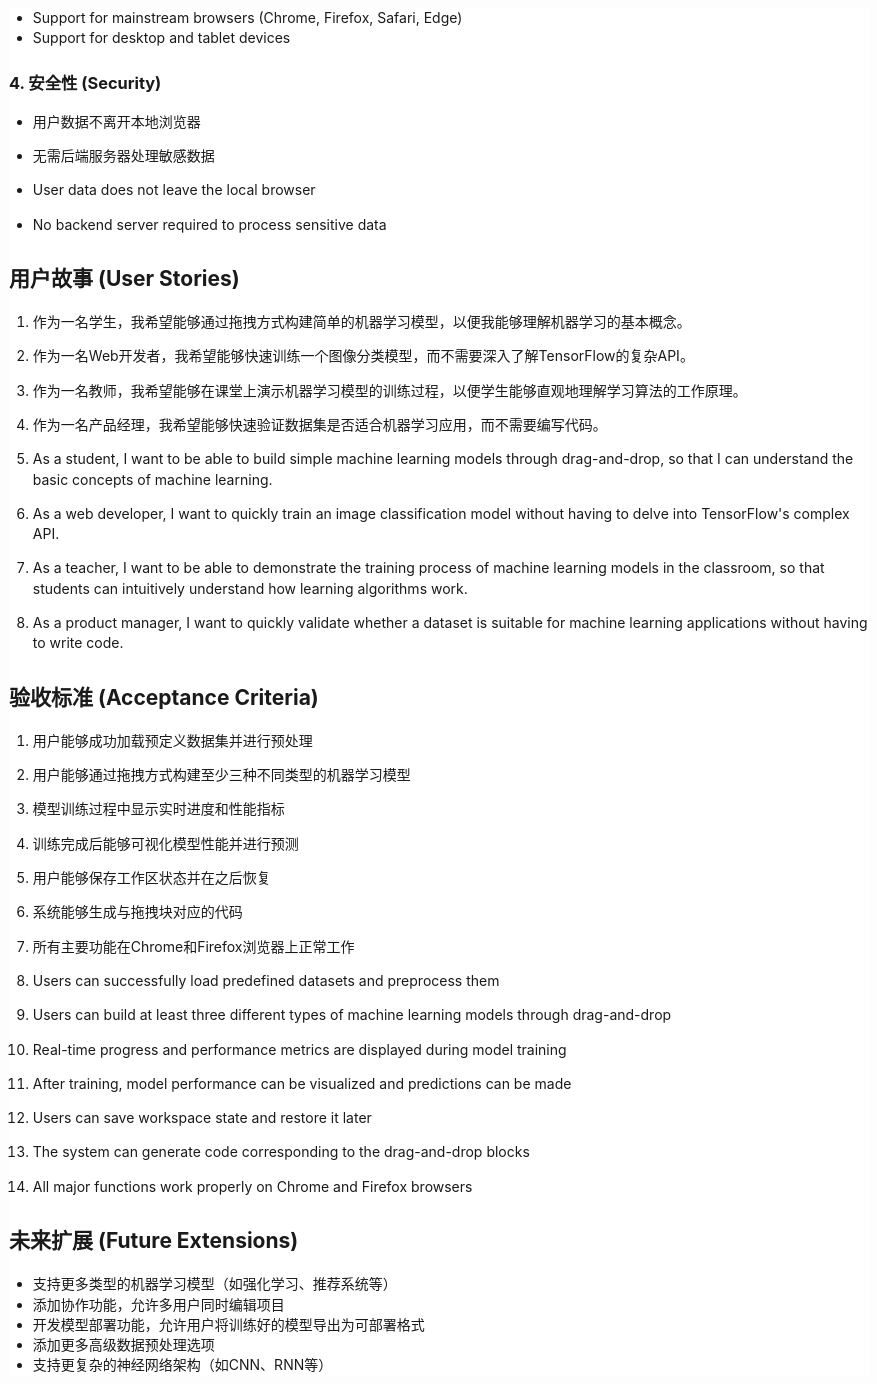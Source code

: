 - Support for mainstream browsers (Chrome, Firefox, Safari, Edge)
- Support for desktop and tablet devices

### 4. 安全性 (Security)

- 用户数据不离开本地浏览器
- 无需后端服务器处理敏感数据

- User data does not leave the local browser
- No backend server required to process sensitive data

## 用户故事 (User Stories)

1. 作为一名学生，我希望能够通过拖拽方式构建简单的机器学习模型，以便我能够理解机器学习的基本概念。
2. 作为一名Web开发者，我希望能够快速训练一个图像分类模型，而不需要深入了解TensorFlow的复杂API。
3. 作为一名教师，我希望能够在课堂上演示机器学习模型的训练过程，以便学生能够直观地理解学习算法的工作原理。
4. 作为一名产品经理，我希望能够快速验证数据集是否适合机器学习应用，而不需要编写代码。

1. As a student, I want to be able to build simple machine learning models through drag-and-drop, so that I can understand the basic concepts of machine learning.
2. As a web developer, I want to quickly train an image classification model without having to delve into TensorFlow's complex API.
3. As a teacher, I want to be able to demonstrate the training process of machine learning models in the classroom, so that students can intuitively understand how learning algorithms work.
4. As a product manager, I want to quickly validate whether a dataset is suitable for machine learning applications without having to write code.

## 验收标准 (Acceptance Criteria)

1. 用户能够成功加载预定义数据集并进行预处理
2. 用户能够通过拖拽方式构建至少三种不同类型的机器学习模型
3. 模型训练过程中显示实时进度和性能指标
4. 训练完成后能够可视化模型性能并进行预测
5. 用户能够保存工作区状态并在之后恢复
6. 系统能够生成与拖拽块对应的代码
7. 所有主要功能在Chrome和Firefox浏览器上正常工作

1. Users can successfully load predefined datasets and preprocess them
2. Users can build at least three different types of machine learning models through drag-and-drop
3. Real-time progress and performance metrics are displayed during model training
4. After training, model performance can be visualized and predictions can be made
5. Users can save workspace state and restore it later
6. The system can generate code corresponding to the drag-and-drop blocks
7. All major functions work properly on Chrome and Firefox browsers

## 未来扩展 (Future Extensions)

- 支持更多类型的机器学习模型（如强化学习、推荐系统等）
- 添加协作功能，允许多用户同时编辑项目
- 开发模型部署功能，允许用户将训练好的模型导出为可部署格式
- 添加更多高级数据预处理选项
- 支持更复杂的神经网络架构（如CNN、RNN等）

